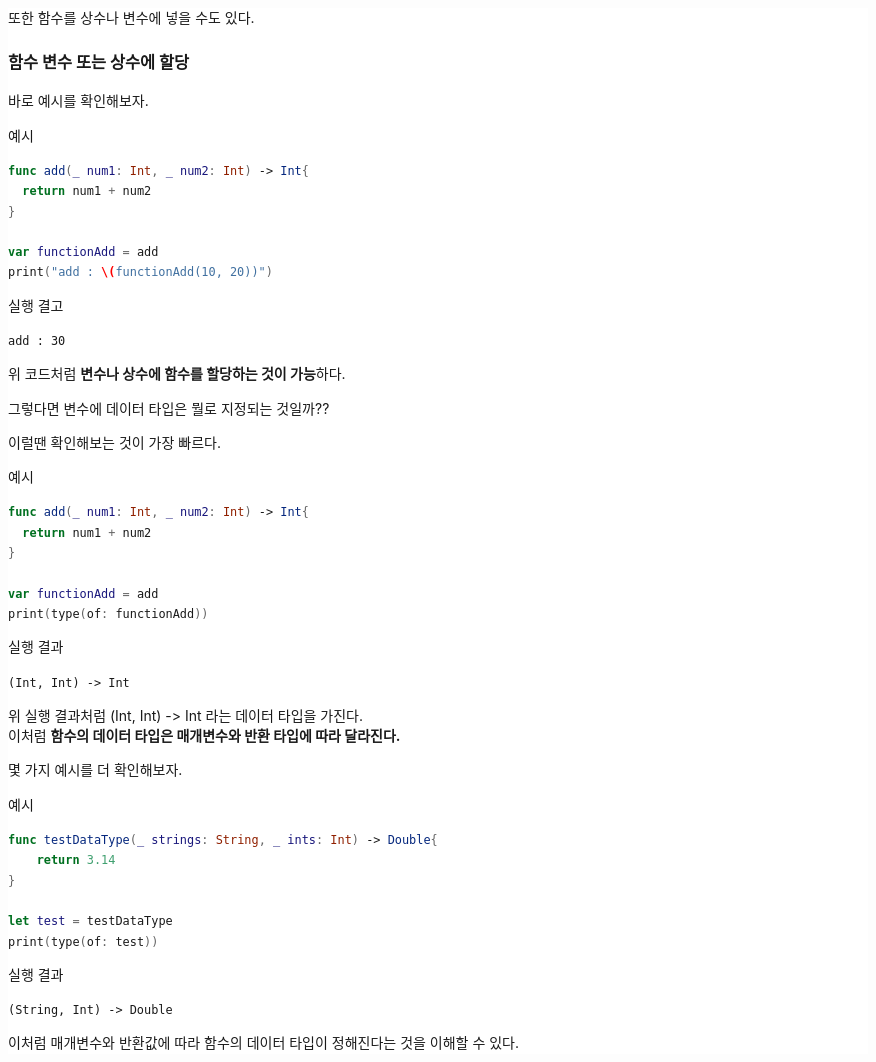 또한 함수를 상수나 변수에 넣을 수도 있다.

### **함수 변수 또는 상수에 할당**
바로 예시를 확인해보자.

예시
```swift
func add(_ num1: Int, _ num2: Int) -> Int{
  return num1 + num2
}

var functionAdd = add
print("add : \(functionAdd(10, 20))")
```

실행 결고
```
add : 30
```
위 코드처럼 **변수나 상수에 함수를 할당하는 것이 가능**하다. 

그렇다면 변수에 데이터 타입은 뭘로 지정되는 것일까??

이럴땐 확인해보는 것이 가장 빠르다.

예시
```swift
func add(_ num1: Int, _ num2: Int) -> Int{
  return num1 + num2
}

var functionAdd = add
print(type(of: functionAdd))
```

실행 결과
```
(Int, Int) -> Int
```
위 실행 결과처럼 (Int, Int) -> Int 라는 데이터 타입을 가진다.<br>
이처럼 **함수의 데이터 타입은 매개변수와 반환 타입에 따라 달라진다.**

몇 가지 예시를 더 확인해보자.

예시
```swift
func testDataType(_ strings: String, _ ints: Int) -> Double{
    return 3.14
}

let test = testDataType
print(type(of: test))
```
실행 결과
```
(String, Int) -> Double
```
이처럼 매개변수와 반환값에 따라 함수의 데이터 타입이 정해진다는 것을 이해할 수 있다.
